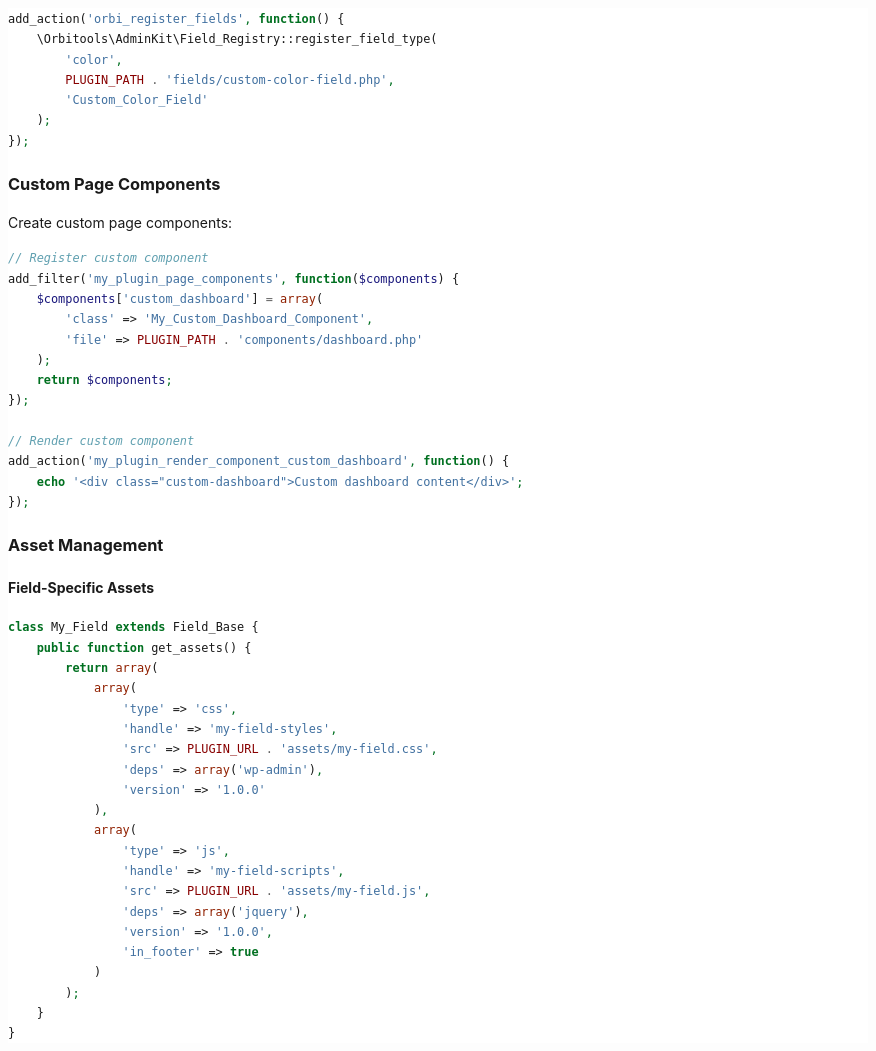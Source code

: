 ```php
add_action('orbi_register_fields', function() {
    \Orbitools\AdminKit\Field_Registry::register_field_type(
        'color',
        PLUGIN_PATH . 'fields/custom-color-field.php',
        'Custom_Color_Field'
    );
});
```

### Custom Page Components

Create custom page components:

```php
// Register custom component
add_filter('my_plugin_page_components', function($components) {
    $components['custom_dashboard'] = array(
        'class' => 'My_Custom_Dashboard_Component',
        'file' => PLUGIN_PATH . 'components/dashboard.php'
    );
    return $components;
});

// Render custom component
add_action('my_plugin_render_component_custom_dashboard', function() {
    echo '<div class="custom-dashboard">Custom dashboard content</div>';
});
```

### Asset Management

#### Field-Specific Assets
```php
class My_Field extends Field_Base {
    public function get_assets() {
        return array(
            array(
                'type' => 'css',
                'handle' => 'my-field-styles',
                'src' => PLUGIN_URL . 'assets/my-field.css',
                'deps' => array('wp-admin'),
                'version' => '1.0.0'
            ),
            array(
                'type' => 'js',
                'handle' => 'my-field-scripts',
                'src' => PLUGIN_URL . 'assets/my-field.js',
                'deps' => array('jquery'),
                'version' => '1.0.0',
                'in_footer' => true
            )
        );
    }
}
```
